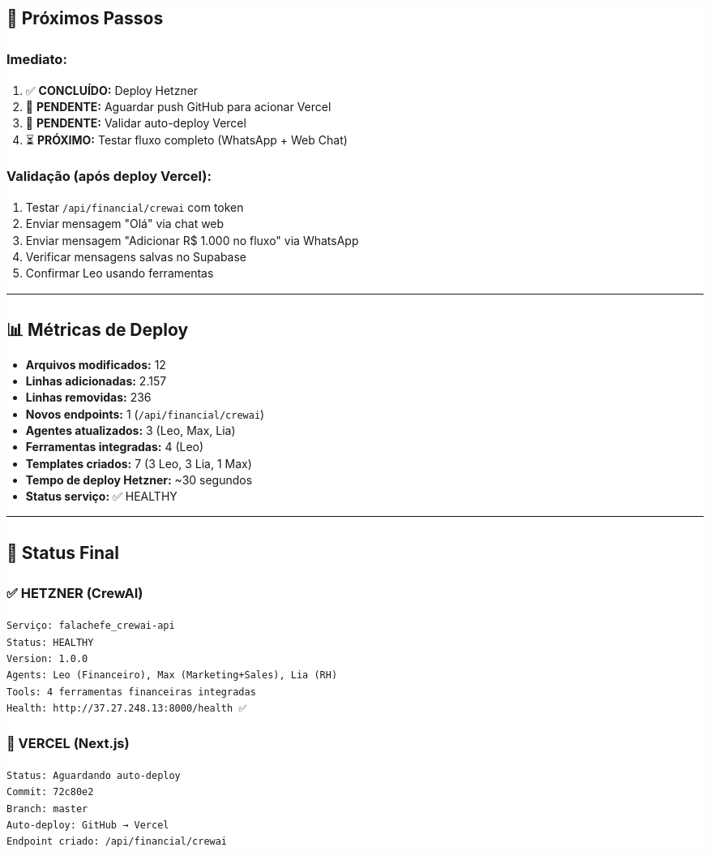 
## 🎯 Próximos Passos

### Imediato:
1. ✅ **CONCLUÍDO:** Deploy Hetzner
2. 🔄 **PENDENTE:** Aguardar push GitHub para acionar Vercel
3. 🔄 **PENDENTE:** Validar auto-deploy Vercel
4. ⏳ **PRÓXIMO:** Testar fluxo completo (WhatsApp + Web Chat)

### Validação (após deploy Vercel):
1. Testar `/api/financial/crewai` com token
2. Enviar mensagem "Olá" via chat web
3. Enviar mensagem "Adicionar R$ 1.000 no fluxo" via WhatsApp
4. Verificar mensagens salvas no Supabase
5. Confirmar Leo usando ferramentas

---

## 📊 Métricas de Deploy

- **Arquivos modificados:** 12
- **Linhas adicionadas:** 2.157
- **Linhas removidas:** 236
- **Novos endpoints:** 1 (`/api/financial/crewai`)
- **Agentes atualizados:** 3 (Leo, Max, Lia)
- **Ferramentas integradas:** 4 (Leo)
- **Templates criados:** 7 (3 Leo, 3 Lia, 1 Max)
- **Tempo de deploy Hetzner:** ~30 segundos
- **Status serviço:** ✅ HEALTHY

---

## 🎉 Status Final

### ✅ HETZNER (CrewAI)
```
Serviço: falachefe_crewai-api
Status: HEALTHY
Version: 1.0.0
Agents: Leo (Financeiro), Max (Marketing+Sales), Lia (RH)
Tools: 4 ferramentas financeiras integradas
Health: http://37.27.248.13:8000/health ✅
```

### 🔄 VERCEL (Next.js)
```
Status: Aguardando auto-deploy
Commit: 72c80e2
Branch: master
Auto-deploy: GitHub → Vercel
Endpoint criado: /api/financial/crewai
```
